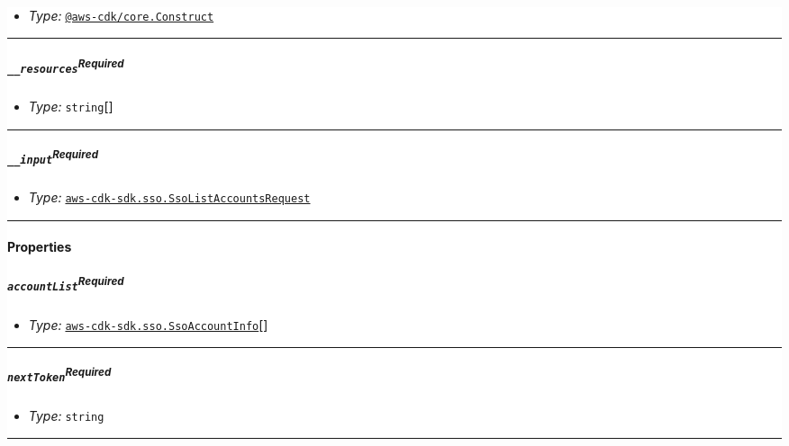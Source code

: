 - *Type:* [`@aws-cdk/core.Construct`](#@aws-cdk/core.Construct)

---

##### `__resources`<sup>Required</sup> <a name="aws-cdk-sdk.sso.SSOResponsesListAccounts.parameter.__resources"></a>

- *Type:* `string`[]

---

##### `__input`<sup>Required</sup> <a name="aws-cdk-sdk.sso.SSOResponsesListAccounts.parameter.__input"></a>

- *Type:* [`aws-cdk-sdk.sso.SsoListAccountsRequest`](#aws-cdk-sdk.sso.SsoListAccountsRequest)

---



#### Properties <a name="Properties"></a>

##### `accountList`<sup>Required</sup> <a name="aws-cdk-sdk.sso.SSOResponsesListAccounts.property.accountList"></a>

- *Type:* [`aws-cdk-sdk.sso.SsoAccountInfo`](#aws-cdk-sdk.sso.SsoAccountInfo)[]

---

##### `nextToken`<sup>Required</sup> <a name="aws-cdk-sdk.sso.SSOResponsesListAccounts.property.nextToken"></a>

- *Type:* `string`

---



